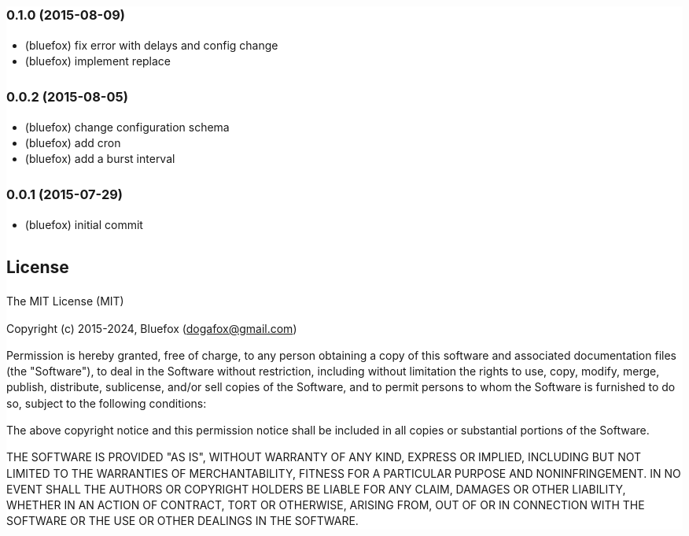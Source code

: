 ### 0.1.0 (2015-08-09)
* (bluefox) fix error with delays and config change
* (bluefox) implement replace

### 0.0.2 (2015-08-05)
* (bluefox) change configuration schema
* (bluefox) add cron
* (bluefox) add a burst interval

### 0.0.1 (2015-07-29)
* (bluefox) initial commit

## License
The MIT License (MIT)

Copyright (c) 2015-2024, Bluefox (dogafox@gmail.com)

Permission is hereby granted, free of charge, to any person obtaining a copy
of this software and associated documentation files (the "Software"), to deal
in the Software without restriction, including without limitation the rights
to use, copy, modify, merge, publish, distribute, sublicense, and/or sell
copies of the Software, and to permit persons to whom the Software is
furnished to do so, subject to the following conditions:

The above copyright notice and this permission notice shall be included in all
copies or substantial portions of the Software.

THE SOFTWARE IS PROVIDED "AS IS", WITHOUT WARRANTY OF ANY KIND, EXPRESS OR
IMPLIED, INCLUDING BUT NOT LIMITED TO THE WARRANTIES OF MERCHANTABILITY,
FITNESS FOR A PARTICULAR PURPOSE AND NONINFRINGEMENT. IN NO EVENT SHALL THE
AUTHORS OR COPYRIGHT HOLDERS BE LIABLE FOR ANY CLAIM, DAMAGES OR OTHER
LIABILITY, WHETHER IN AN ACTION OF CONTRACT, TORT OR OTHERWISE, ARISING FROM,
OUT OF OR IN CONNECTION WITH THE SOFTWARE OR THE USE OR OTHER DEALINGS IN THE
SOFTWARE.